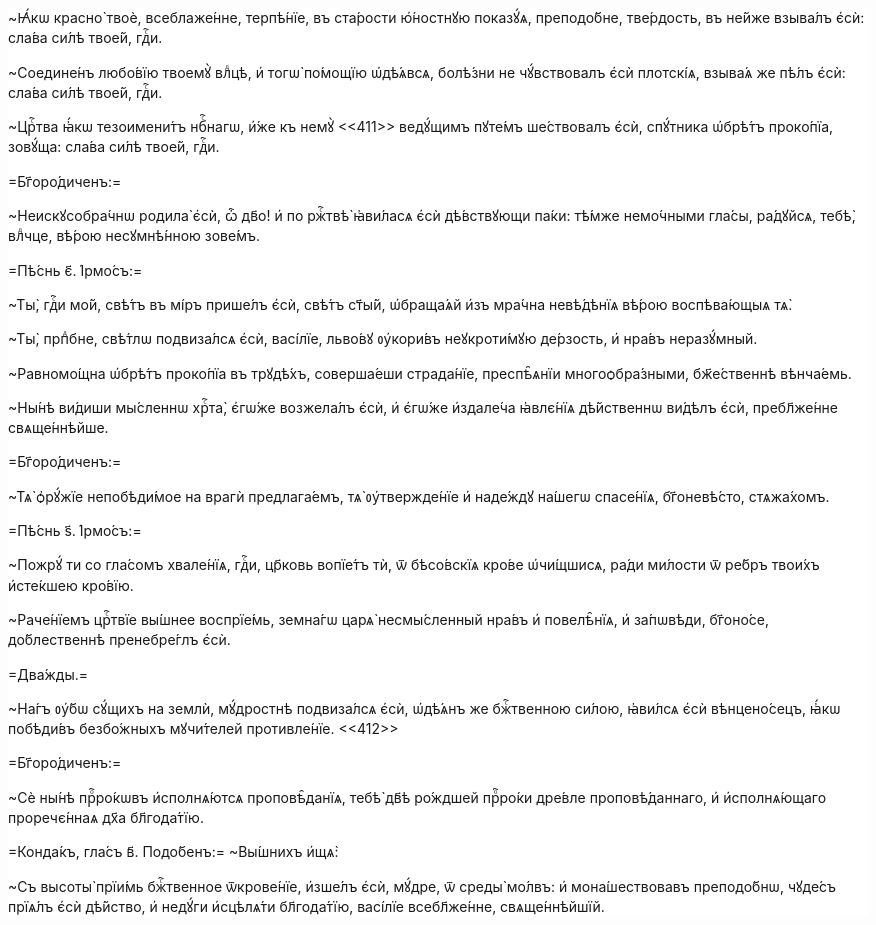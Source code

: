 ~Ꙗ҆́кѡ красно̀ твоѐ, всеблаже́нне, терпѣ́нїе, въ ста́рости ю҆́ностнꙋю показꙋ́ѧ,
преподо́бне, тве́рдость, въ не́йже взыва́лъ є҆сѝ: сла́ва си́лѣ твое́й, гдⷭ҇и.

~Соедине́нъ любо́вїю твоемꙋ̀ влⷣцѣ, и҆ тогѡ̀ по́мощїю ѡ҆дѣ́ѧвсѧ, болѣ́зни не
чꙋ́вствовалъ є҆сѝ плотскі́ѧ, взыва́ѧ же пѣ́лъ є҆сѝ: сла́ва си́лѣ твое́й, гдⷭ҇и.

~Црⷭ҇тва ꙗ҆́кѡ тезоимени́тъ нбⷭ҇нагѡ, и҆́же къ немꙋ̀ <<411>> ведꙋ́щимъ пꙋте́мъ
ше́ствовалъ є҆сѝ, спꙋ́тника ѡ҆брѣ́тъ проко́пїа, зовꙋ́ща: сла́ва си́лѣ твое́й,
гдⷭ҇и.

=Бг҃оро́диченъ:=

~Неискꙋсобра́чнѡ родила̀ є҆сѝ, ѽ дв҃о! и҆ по ржⷭ҇твѣ̀ ꙗ҆ви́ласѧ є҆сѝ
дѣ́вствꙋющи па́ки: тѣ́мже немо́чными гла́сы, ра́дꙋйсѧ, тебѣ̀, влⷣчце, вѣ́рою
несꙋмнѣ́нною зове́мъ.

=Пѣ́снь є҃. І҆рмо́съ:=

~Ты̀, гдⷭ҇и мо́й, свѣ́тъ въ мі́ръ прише́лъ є҆сѝ, свѣ́тъ ст҃ы́й, ѡ҆браща́ѧй и҆зъ
мра́чна невѣ́дѣнїѧ вѣ́рою воспѣва́ющыѧ тѧ̀.

~Ты̀, прпⷣбне, свѣ́тлѡ подвиза́лсѧ є҆сѝ, васі́лїе, льво́вꙋ ᲂу҆кори́въ
неꙋкроти́мꙋю де́рзость, и҆ нра́въ неразꙋ́мный.

~Равномо́щна ѡ҆брѣ́тъ проко́пїа въ трꙋдѣ́хъ, соверша́еши страда́нїе,
преспѣ̑ѧнїи многоѻбра́зными, бж҃е́ственнѣ вѣнча́емь.

~Ны́нѣ ви́диши мы́сленнѡ хрⷭ҇та̀, є҆гѡ́же возжела́лъ є҆сѝ, и҆ є҆гѡ́же
и҆здале́ча ꙗ҆влє́нїѧ дѣ́йственнѡ ви́дѣлъ є҆сѝ, пребл҃же́нне свѧще́ннѣйше.

=Бг҃оро́диченъ:=

~Тѧ̀ ѻ҆рꙋ́жїе непобѣди́мое на врагѝ предлага́емъ, тѧ̀ ᲂу҆твержде́нїе и҆
наде́ждꙋ на́шегѡ спасе́нїѧ, бг҃оневѣ́сто, стѧжа́хомъ.

=Пѣ́снь ѕ҃. І҆рмо́съ:=

~Пожрꙋ́ ти со гла́сомъ хвале́нїѧ, гдⷭ҇и, цр҃ковь вопїе́тъ тѝ, ѿ бѣсо́вскїѧ
кро́ве ѡ҆чи́щшисѧ, ра́ди ми́лости ѿ ре́бръ твои́хъ и҆сте́кшею кро́вїю.

~Раче́нїемъ црⷭ҇твїе вы́шнее воспрїе́мь, земна́гѡ царѧ̀ несмы́сленный нра́въ и҆
повелѣ̑нїѧ, и҆ за́пѡвѣди, бг҃оно́се, до́блественнѣ пренебре́глъ є҆сѝ.

=Два́жды.=

~На́гъ ᲂу҆́бѡ сꙋ́щихъ на землѝ, мꙋ́дростнѣ подвиза́лсѧ є҆сѝ, ѡ҆дѣ́ѧнъ же
бжⷭ҇твенною си́лою, ꙗ҆ви́лсѧ є҆сѝ вѣнцено́сецъ, ꙗ҆́кѡ побѣди́въ безбо́жныхъ
мꙋчи́телей противле́нїе. <<412>>

=Бг҃оро́диченъ:=

~Сѐ ны́нѣ прⷪ҇ро́кѡвъ и҆сполнѧ́ютсѧ проповѣ̑данїѧ, тебѣ̀ дв҃ѣ ро́ждшей
прⷪ҇ро́ки дре́вле проповѣ́даннаго, и҆ и҆сполнѧ́ющаго проречє́ннаѧ дх҃а
бл҃года́тїю.

=Конда́къ, гла́съ в҃. Подо́бенъ:= ~Вы́шнихъ и҆щѧ̀:

~Съ высоты̀ прїи́мь бжⷭ҇твенное ѿкрове́нїе, и҆зше́лъ є҆сѝ, мꙋ́дре, ѿ среды̀
мо́лвъ: и҆ мона́шествовавъ преподо́бнѡ, чꙋде́съ прїѧ́лъ є҆сѝ дѣ́йство, и҆
недꙋ́ги и҆сцѣлѧ́ти бл҃года́тїю, васі́лїе всебл҃же́нне, свѧще́ннѣйшїй.
